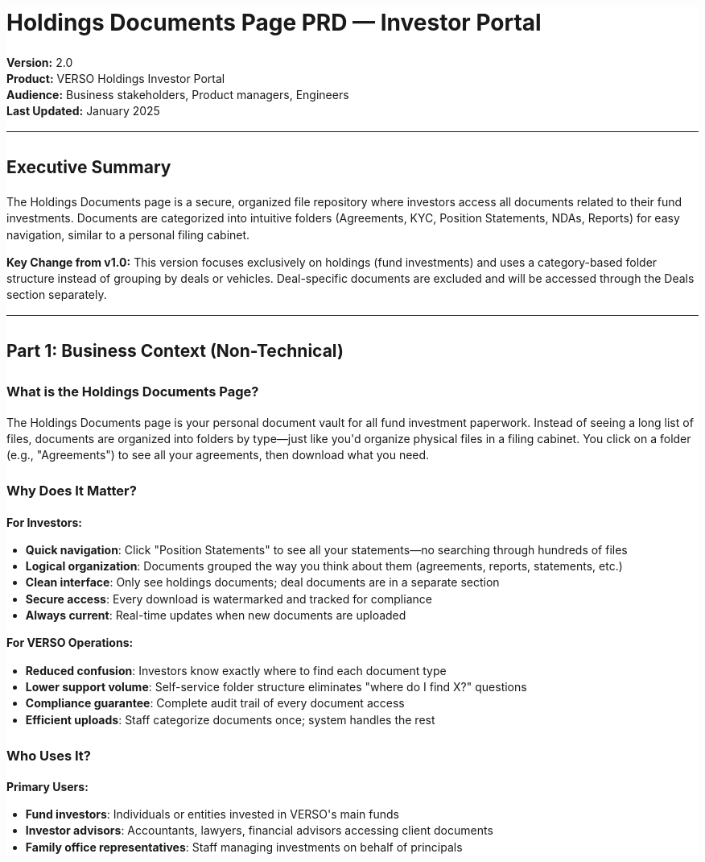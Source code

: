 # Holdings Documents Page PRD — Investor Portal

**Version:** 2.0  
**Product:** VERSO Holdings Investor Portal  
**Audience:** Business stakeholders, Product managers, Engineers  
**Last Updated:** January 2025

---

## Executive Summary

The Holdings Documents page is a secure, organized file repository where investors access all documents related to their fund investments. Documents are categorized into intuitive folders (Agreements, KYC, Position Statements, NDAs, Reports) for easy navigation, similar to a personal filing cabinet.

**Key Change from v1.0:** This version focuses exclusively on holdings (fund investments) and uses a category-based folder structure instead of grouping by deals or vehicles. Deal-specific documents are excluded and will be accessed through the Deals section separately.

---

## Part 1: Business Context (Non-Technical)

### What is the Holdings Documents Page?

The Holdings Documents page is your personal document vault for all fund investment paperwork. Instead of seeing a long list of files, documents are organized into folders by type—just like you'd organize physical files in a filing cabinet. You click on a folder (e.g., "Agreements") to see all your agreements, then download what you need.

### Why Does It Matter?

**For Investors:**
- **Quick navigation**: Click "Position Statements" to see all your statements—no searching through hundreds of files
- **Logical organization**: Documents grouped the way you think about them (agreements, reports, statements, etc.)
- **Clean interface**: Only see holdings documents; deal documents are in a separate section
- **Secure access**: Every download is watermarked and tracked for compliance
- **Always current**: Real-time updates when new documents are uploaded

**For VERSO Operations:**
- **Reduced confusion**: Investors know exactly where to find each document type
- **Lower support volume**: Self-service folder structure eliminates "where do I find X?" questions
- **Compliance guarantee**: Complete audit trail of every document access
- **Efficient uploads**: Staff categorize documents once; system handles the rest

### Who Uses It?

**Primary Users:**
- **Fund investors**: Individuals or entities invested in VERSO's main funds
- **Investor advisors**: Accountants, lawyers, financial advisors accessing client documents
- **Family office representatives**: Staff managing investments on behalf of principals
